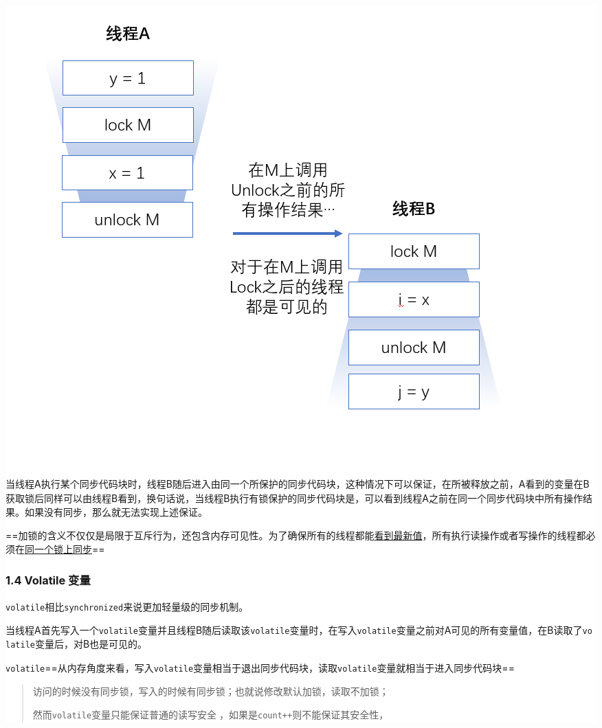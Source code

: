 ![1564649440188](assets/1564649440188.png)

​	当线程A执行某个同步代码块时，线程B随后进入由同一个所保护的同步代码块，这种情况下可以保证，在所被释放之前，A看到的变量在B获取锁后同样可以由线程B看到，换句话说，当线程B执行有锁保护的同步代码块是，可以看到线程A之前在同一个同步代码块中所有操作结果。如果没有同步，那么就无法实现上述保证。

​	==加锁的含义不仅仅是局限于互斥行为，还包含内存可见性。为了确保所有的线程都能<u>看到最新值</u>，所有执行读操作或者写操作的线程都必须在<u>同一个锁上同步</u>==

### 1.4 Volatile 变量

​	`volatile`相比`synchronized`来说更加轻量级的同步机制。

​	当线程A首先写入一个`volatile`变量并且线程B随后读取该`volatile`变量时，在写入`volatile`变量之前对A可见的所有变量值，在B读取了`volatile`变量后，对B也是可见的。

​	`volatile`==从内存角度来看，写入`volatile`变量相当于退出同步代码块，读取`volatile`变量就相当于进入同步代码块==

> 访问的时候没有同步锁，写入的时候有同步锁；也就说修改默认加锁，读取不加锁；
>
> 然而`volatile`变量只能保证普通的读写安全 ，如果是`count++`则不能保证其安全性，
